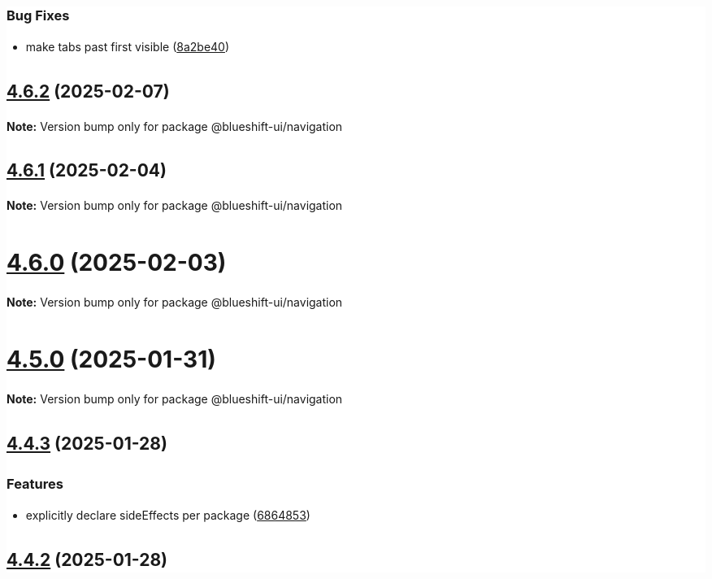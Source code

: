 
### Bug Fixes

* make tabs past first visible ([8a2be40](https://github.com/varsitytutors/blueshift-ui/commit/8a2be403c97a93425e86758e4058460ee7c0e5ba))





## [4.6.2](https://github.com/varsitytutors/blueshift-ui/compare/v4.6.1...v4.6.2) (2025-02-07)

**Note:** Version bump only for package @blueshift-ui/navigation





## [4.6.1](https://github.com/varsitytutors/blueshift-ui/compare/v4.6.0...v4.6.1) (2025-02-04)

**Note:** Version bump only for package @blueshift-ui/navigation





# [4.6.0](https://github.com/varsitytutors/blueshift-ui/compare/v4.5.0...v4.6.0) (2025-02-03)

**Note:** Version bump only for package @blueshift-ui/navigation





# [4.5.0](https://github.com/varsitytutors/blueshift-ui/compare/v4.4.3...v4.5.0) (2025-01-31)

**Note:** Version bump only for package @blueshift-ui/navigation





## [4.4.3](https://github.com/varsitytutors/blueshift-ui/compare/v4.4.2...v4.4.3) (2025-01-28)


### Features

* explicitly declare sideEffects per package ([6864853](https://github.com/varsitytutors/blueshift-ui/commit/6864853e145777376d4bfb6a89fec22f8e4affc8))





## [4.4.2](https://github.com/varsitytutors/blueshift-ui/compare/v4.4.1...v4.4.2) (2025-01-28)

